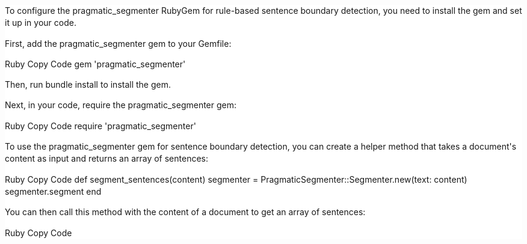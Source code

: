 To configure the pragmatic_segmenter RubyGem for rule-based sentence boundary detection, you need to install the gem and set it up in your code.

First, add the pragmatic_segmenter gem to your Gemfile:

Ruby
Copy Code
gem 'pragmatic_segmenter'


Then, run bundle install to install the gem.

Next, in your code, require the pragmatic_segmenter gem:

Ruby
Copy Code
require 'pragmatic_segmenter'


To use the pragmatic_segmenter gem for sentence boundary detection, you can create a helper method that takes a document's content as input and returns an array of sentences:

Ruby
Copy Code
def segment_sentences(content)
  segmenter = PragmaticSegmenter::Segmenter.new(text: content)
  segmenter.segment
end


You can then call this method with the content of a document to get an array of sentences:

Ruby
Copy Code
